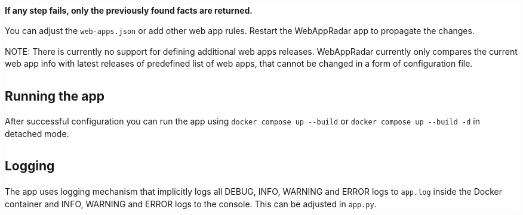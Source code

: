 **If any step fails, only the previously found facts are returned.**

You can adjust the `web-apps.json` or add other web app rules. Restart the WebAppRadar app to propagate the changes.

NOTE: There is currently no support for defining additional web apps releases. WebAppRadar currently only compares the current web app info
with latest releases of predefined list of web apps, that cannot be changed in a form of configuration file.

## Running the app

After successful configuration you can run the app using `docker compose up --build` or `docker compose up --build -d` in detached mode.

## Logging

The app uses logging mechanism that implicitly logs all DEBUG, INFO, WARNING and ERROR logs to `app.log` inside the Docker container and
INFO, WARNING and ERROR logs to the console. This can be adjusted in `app.py`.
